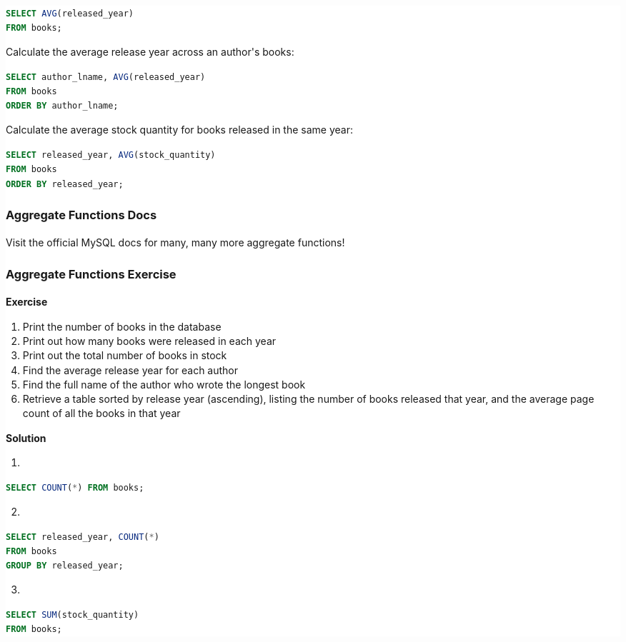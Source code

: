 ```sql
SELECT AVG(released_year)
FROM books;
```

Calculate the average release year across an author's books:

```sql
SELECT author_lname, AVG(released_year)
FROM books
ORDER BY author_lname;
```

Calculate the average stock quantity for books released in the same year:

```sql
SELECT released_year, AVG(stock_quantity)
FROM books
ORDER BY released_year;
```

### Aggregate Functions Docs

Visit the official MySQL docs for many, many more aggregate functions!

### Aggregate Functions Exercise

**Exercise**

1. Print the number of books in the database
2. Print out how many books were released in each year
3. Print out the total number of books in stock
4. Find the average release year for each author
5. Find the full name of the author who wrote the longest book
6. Retrieve a table sorted by release year (ascending), listing the number of books released that year, and the average page count of all the books in that year

**Solution**

1.

```sql
SELECT COUNT(*) FROM books;
```

2.

```sql
SELECT released_year, COUNT(*)
FROM books
GROUP BY released_year;
```

3.

```sql
SELECT SUM(stock_quantity)
FROM books;
```
